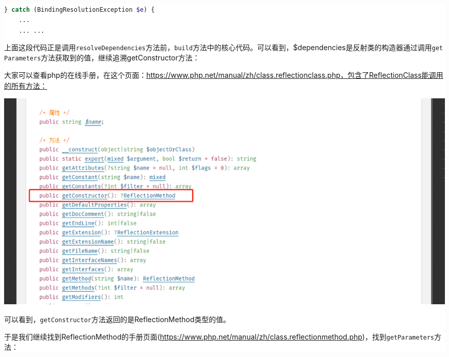```php
} catch (BindingResolutionException $e) {
    ...
    ... ...
```

上面这段代码正是调用`resolveDependencies`方法前，`build`方法中的核心代码。可以看到，$dependencies是反射类的构造器通过调用`getParameters`方法获取到的值，继续追溯getConstructor方法：

大家可以查看php的在线手册，在这个页面：https://www.php.net/manual/zh/class.reflectionclass.php，包含了ReflectionClass能调用的所有方法：

![](../images/test_17.png)

可以看到，`getConstructor`方法返回的是ReflectionMethod类型的值。

于是我们继续找到ReflectionMethod的手册页面(https://www.php.net/manual/zh/class.reflectionmethod.php)，找到`getParameters`方法：
